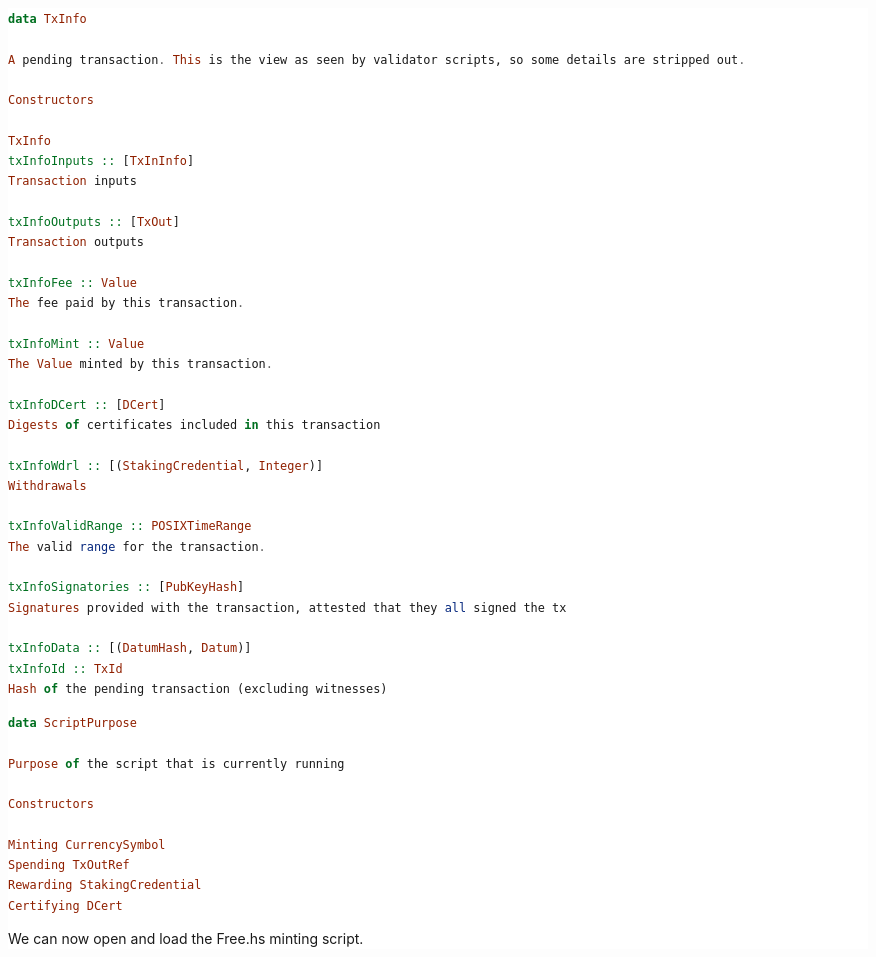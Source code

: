 ```haskell
data TxInfo

A pending transaction. This is the view as seen by validator scripts, so some details are stripped out.

Constructors

TxInfo	 
txInfoInputs :: [TxInInfo]	
Transaction inputs

txInfoOutputs :: [TxOut]	
Transaction outputs

txInfoFee :: Value	
The fee paid by this transaction.

txInfoMint :: Value	
The Value minted by this transaction.

txInfoDCert :: [DCert]	
Digests of certificates included in this transaction

txInfoWdrl :: [(StakingCredential, Integer)]	
Withdrawals

txInfoValidRange :: POSIXTimeRange	
The valid range for the transaction.

txInfoSignatories :: [PubKeyHash]	
Signatures provided with the transaction, attested that they all signed the tx

txInfoData :: [(DatumHash, Datum)]	 
txInfoId :: TxId	
Hash of the pending transaction (excluding witnesses)
```

```haskell
data ScriptPurpose

Purpose of the script that is currently running

Constructors

Minting CurrencySymbol	 
Spending TxOutRef	 
Rewarding StakingCredential	 
Certifying DCert	
```


We can now open and load the Free.hs minting script.
